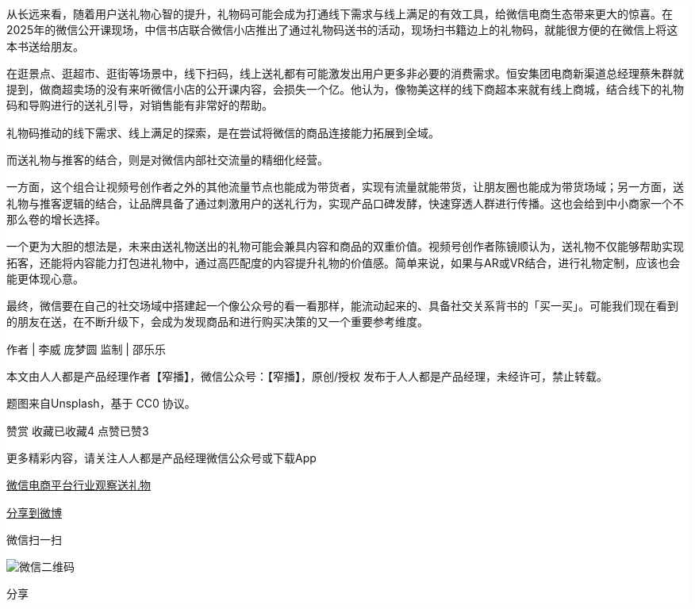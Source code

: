从长远来看，随着用户送礼物心智的提升，礼物码可能会成为打通线下需求与线上满足的有效工具，给微信电商生态带来更大的惊喜。在2025年的微信公开课现场，中信书店联合微信小店推出了通过礼物码送书的活动，现场扫书籍边上的礼物码，就能很方便的在微信上将这本书送给朋友。

在逛景点、逛超市、逛街等场景中，线下扫码，线上送礼都有可能激发出用户更多非必要的消费需求。恒安集团电商新渠道总经理蔡朱群就提到，做商超卖场的没有来听微信小店的公开课内容，会损失一个亿。他认为，像物美这样的线下商超本来就有线上商城，结合线下的礼物码和导购进行的送礼引导，对销售能有非常好的帮助。

礼物码推动的线下需求、线上满足的探索，是在尝试将微信的商品连接能力拓展到全域。

而送礼物与推客的结合，则是对微信内部社交流量的精细化经营。

一方面，这个组合让视频号创作者之外的其他流量节点也能成为带货者，实现有流量就能带货，让朋友圈也能成为带货场域；另一方面，送礼物与推客逻辑的结合，让品牌具备了通过刺激用户的送礼行为，实现产品口碑发酵，快速穿透人群进行传播。这也会给到中小商家一个不那么卷的增长选择。

一个更为大胆的想法是，未来由送礼物送出的礼物可能会兼具内容和商品的双重价值。视频号创作者陈镜顺认为，送礼物不仅能够帮助实现拓客，还能将内容能力打包进礼物中，通过高匹配度的内容提升礼物的价值感。简单来说，如果与AR或VR结合，进行礼物定制，应该也会能更体现心意。

最终，微信要在自己的社交场域中搭建起一个像公众号的看一看那样，能流动起来的、具备社交关系背书的「买一买」。可能我们现在看到的朋友在送，在不断升级下，会成为发现商品和进行购买决策的又一个重要参考维度。

作者 | 李威 庞梦圆 监制 | 邵乐乐

本文由人人都是产品经理作者【窄播】，微信公众号：【窄播】，原创/授权 发布于人人都是产品经理，未经许可，禁止转载。

题图来自Unsplash，基于 CC0 协议。

赞赏 收藏已收藏4 点赞已赞3

更多精彩内容，请关注人人都是产品经理微信公众号或下载App

[微信](https://www.woshipm.com/tag/%e5%be%ae%e4%bf%a1)[电商平台](https://www.woshipm.com/tag/%e7%94%b5%e5%95%86%e5%b9%b3%e5%8f%b0)[行业观察](https://www.woshipm.com/tag/%e8%a1%8c%e4%b8%9a%e8%a7%82%e5%af%9f)[送礼物](https://www.woshipm.com/tag/%e9%80%81%e7%a4%bc%e7%89%a9)

[分享到微博](https://service.weibo.com/share/share.php?appkey=2775287854&title=「送礼物」没爆，但所有交易平台都不想错过这场春节攻势&url=https://www.woshipm.com/it/6175214.html&pic=https://image.woshipm.com/2023/04/13/19497a2c-d9e2-11ed-a8b0-00163e0b5ff3.jpg)

微信扫一扫

![微信二维码](https://api.pwmqr.com/qrcode/create/?url=https://www.woshipm.com/it/6175214.html)

分享